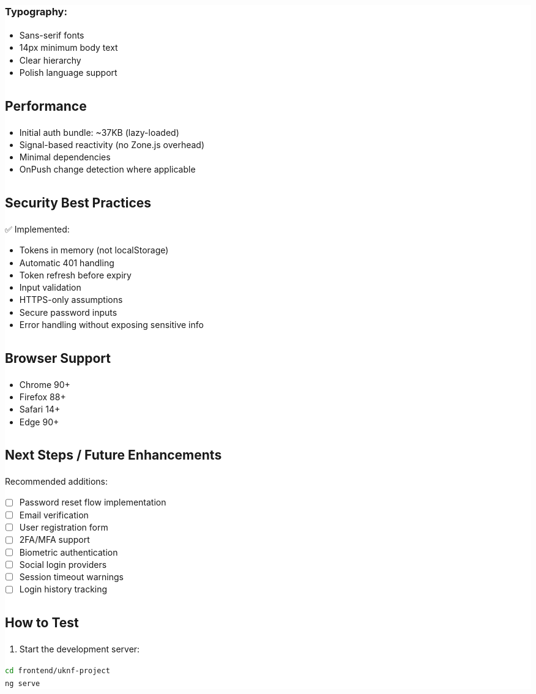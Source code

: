### Typography:
- Sans-serif fonts
- 14px minimum body text
- Clear hierarchy
- Polish language support

## Performance

- Initial auth bundle: ~37KB (lazy-loaded)
- Signal-based reactivity (no Zone.js overhead)
- Minimal dependencies
- OnPush change detection where applicable

## Security Best Practices

✅ Implemented:
- Tokens in memory (not localStorage)
- Automatic 401 handling
- Token refresh before expiry
- Input validation
- HTTPS-only assumptions
- Secure password inputs
- Error handling without exposing sensitive info

## Browser Support

- Chrome 90+
- Firefox 88+
- Safari 14+
- Edge 90+

## Next Steps / Future Enhancements

Recommended additions:
- [ ] Password reset flow implementation
- [ ] Email verification
- [ ] User registration form
- [ ] 2FA/MFA support
- [ ] Biometric authentication
- [ ] Social login providers
- [ ] Session timeout warnings
- [ ] Login history tracking

## How to Test

1. Start the development server:
```bash
cd frontend/uknf-project
ng serve
```
